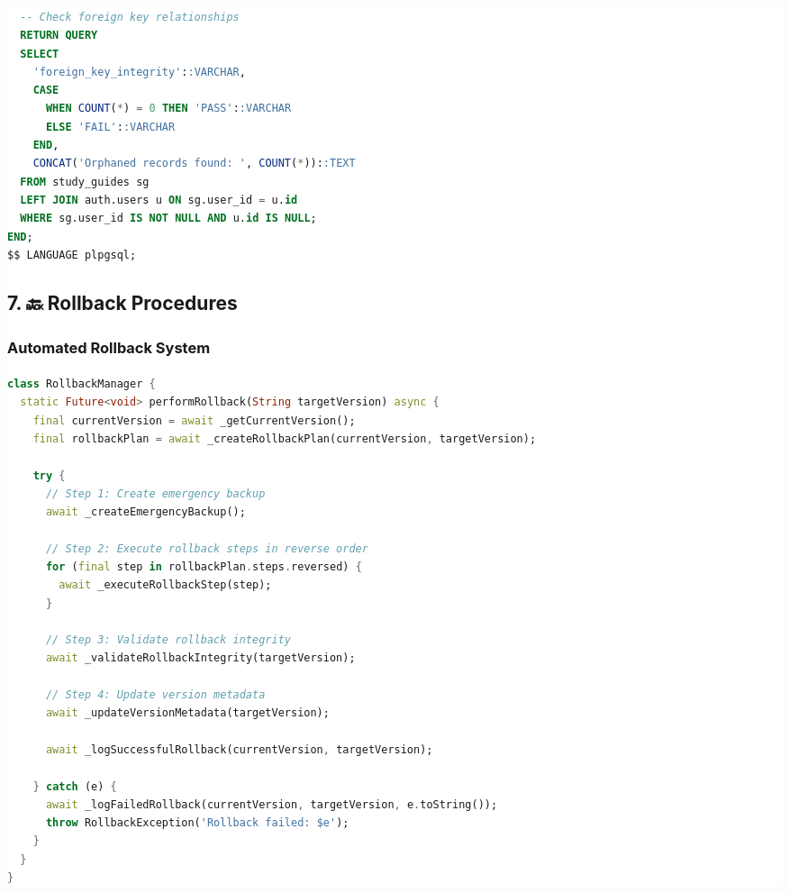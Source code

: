 ```sql
  -- Check foreign key relationships
  RETURN QUERY
  SELECT 
    'foreign_key_integrity'::VARCHAR,
    CASE 
      WHEN COUNT(*) = 0 THEN 'PASS'::VARCHAR
      ELSE 'FAIL'::VARCHAR
    END,
    CONCAT('Orphaned records found: ', COUNT(*))::TEXT
  FROM study_guides sg
  LEFT JOIN auth.users u ON sg.user_id = u.id
  WHERE sg.user_id IS NOT NULL AND u.id IS NULL;
END;
$$ LANGUAGE plpgsql;
```

## **7. 🔙 Rollback Procedures**

### **Automated Rollback System**
```dart
class RollbackManager {
  static Future<void> performRollback(String targetVersion) async {
    final currentVersion = await _getCurrentVersion();
    final rollbackPlan = await _createRollbackPlan(currentVersion, targetVersion);
    
    try {
      // Step 1: Create emergency backup
      await _createEmergencyBackup();
      
      // Step 2: Execute rollback steps in reverse order
      for (final step in rollbackPlan.steps.reversed) {
        await _executeRollbackStep(step);
      }
      
      // Step 3: Validate rollback integrity
      await _validateRollbackIntegrity(targetVersion);
      
      // Step 4: Update version metadata
      await _updateVersionMetadata(targetVersion);
      
      await _logSuccessfulRollback(currentVersion, targetVersion);
      
    } catch (e) {
      await _logFailedRollback(currentVersion, targetVersion, e.toString());
      throw RollbackException('Rollback failed: $e');
    }
  }
}
```
